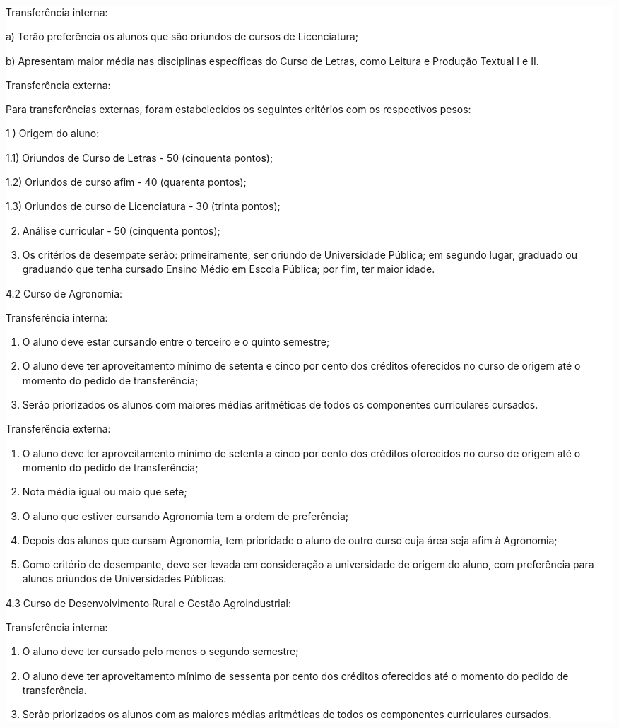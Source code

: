  Transferência interna:

 a) Terão preferência os alunos que são oriundos de cursos de Licenciatura;

 b) Apresentam maior média nas disciplinas específicas do Curso de Letras, como Leitura e Produção Textual I e II.

 Transferência externa:

 Para transferências externas, foram estabelecidos os seguintes critérios com os respectivos pesos:

 1 ) Origem do aluno:

 1.1) Oriundos de Curso de Letras - 50 (cinquenta pontos);

 1.2) Oriundos de curso afim - 40 (quarenta pontos);

 1.3) Oriundos de curso de Licenciatura - 30 (trinta pontos);

 2) Análise curricular - 50 (cinquenta pontos);

 3) Os critérios de desempate serão: primeiramente, ser oriundo de Universidade Pública; em segundo lugar, graduado ou graduando que tenha cursado Ensino Médio em Escola Pública; por fim, ter maior idade.

 4.2 Curso de Agronomia:

 Transferência interna:

 1. O aluno deve estar cursando entre o terceiro e o quinto semestre;

 2. O aluno deve ter aproveitamento mínimo de setenta e cinco por cento dos créditos oferecidos no curso de origem até o momento do pedido de transferência;

 3. Serão priorizados os alunos com maiores médias aritméticas de todos os componentes curriculares cursados.

 Transferência externa:

 1. O aluno deve ter aproveitamento mínimo de setenta a cinco por cento dos créditos oferecidos no curso de origem até o momento do pedido de transferência;

 2. Nota média igual ou maio que sete;

 3. O aluno que estiver cursando Agronomia tem a ordem de preferência;

 4. Depois dos alunos que cursam Agronomia, tem prioridade o aluno de outro curso cuja área seja afim à Agronomia;

 5. Como critério de desempante, deve ser levada em consideração a universidade de origem do aluno, com preferência para alunos oriundos de Universidades Públicas.

 4.3 Curso de Desenvolvimento Rural e Gestão Agroindustrial:

 Transferência interna:

 1. O aluno deve ter cursado pelo menos o segundo semestre;

 2. O aluno deve ter aproveitamento mínimo de sessenta por cento dos créditos oferecidos até o momento do pedido de transferência.

 3. Serão priorizados os alunos com as maiores médias aritméticas de todos os componentes curriculares cursados.
